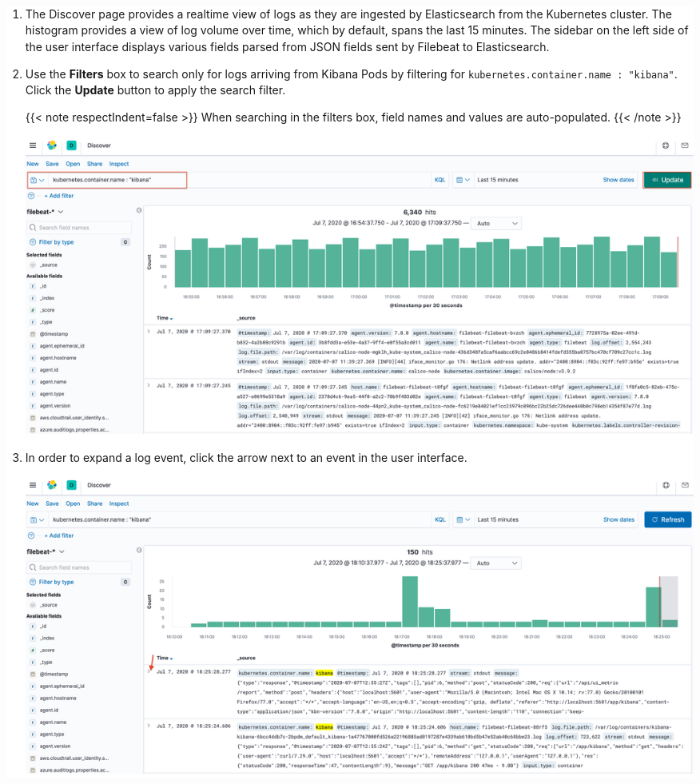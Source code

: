 1.  The Discover page provides a realtime view of logs as they are ingested by Elasticsearch from the Kubernetes cluster. The histogram provides a view of log volume over time, which by default, spans the last 15 minutes. The sidebar on the left side of the user interface displays various fields parsed from JSON fields sent by Filebeat to Elasticsearch.

1.  Use the **Filters** box to search only for logs arriving from Kibana Pods by filtering for `kubernetes.container.name : "kibana"`. Click the **Update** button to apply the search filter.

    {{< note respectIndent=false >}}
When searching in the filters box, field names and values are auto-populated.
{{< /note >}}

     ![Kibana Filter](kibana-filter.png "Kibana filter")

1.  In order to expand a log event, click the arrow next to an event in the user interface.

    ![Kibana Open Log Event](kibana-expand-log.png "Kibana Open Log Event")
